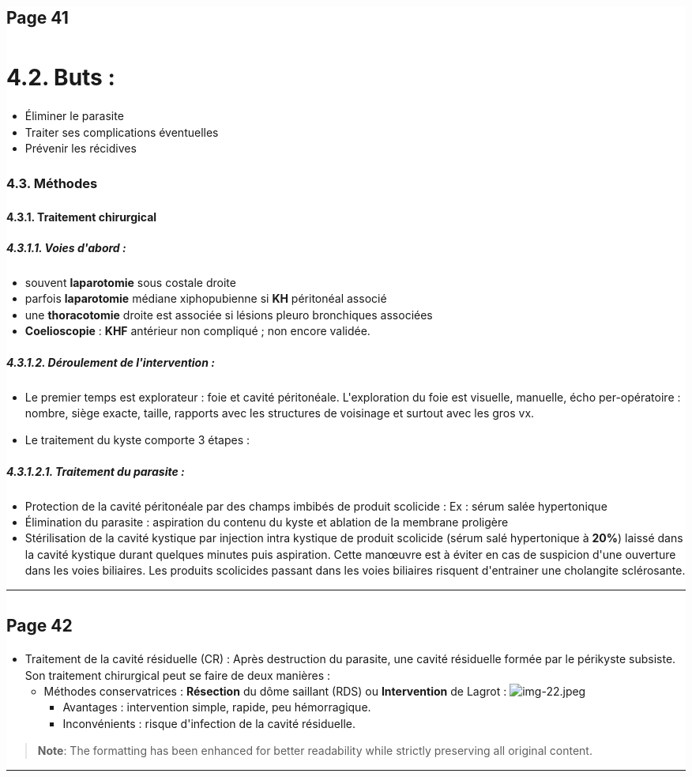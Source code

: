 
## Page 41

# 4.2. Buts :

- Éliminer le parasite
- Traiter ses complications éventuelles
- Prévenir les récidives

### 4.3. Méthodes

#### 4.3.1. Traitement chirurgical

##### 4.3.1.1. Voies d'abord :

- souvent **laparotomie** sous costale droite
- parfois **laparotomie** médiane xiphopubienne si **KH** péritonéal associé
- une **thoracotomie** droite est associée si lésions pleuro bronchiques associées
- **Coelioscopie** : **KHF** antérieur non compliqué ; non encore validée.

##### 4.3.1.2. Déroulement de l'intervention :

- Le premier temps est explorateur : foie et cavité péritonéale. L'exploration du foie est visuelle, manuelle, écho per-opératoire : nombre, siège exacte, taille, rapports avec les structures de voisinage et surtout avec les gros vx.

- Le traitement du kyste comporte 3 étapes :

##### 4.3.1.2.1. Traitement du parasite :

- Protection de la cavité péritonéale par des champs imbibés de produit scolicide : Ex : sérum salée hypertonique
- Élimination du parasite : aspiration du contenu du kyste et ablation de la membrane proligère
- Stérilisation de la cavité kystique par injection intra kystique de produit scolicide (sérum salé hypertonique à **20%**) laissé dans la cavité kystique durant quelques minutes puis aspiration. Cette manœuvre est à éviter en cas de suspicion d'une ouverture dans les voies biliaires. Les produits scolicides passant dans les voies biliaires risquent d'entrainer une cholangite sclérosante.

---

## Page 42

- Traitement de la cavité résiduelle (CR) : Après destruction du parasite, une cavité résiduelle formée par le périkyste subsiste. Son traitement chirurgical peut se faire de deux manières :
  - Méthodes conservatrices : **Résection** du dôme saillant (RDS) ou **Intervention** de Lagrot :
    ![img-22.jpeg](https://raw.githubusercontent.com/brightly-dev/images/refs/heads/main/Hydatidoses_Hepatiques_and_Pulmonaires_b8a1dc5f/img-22.jpeg)
    - Avantages : intervention simple, rapide, peu hémorragique.
    - Inconvénients : risque d'infection de la cavité résiduelle.


> **Note**: The formatting has been enhanced for better readability while strictly preserving all original content.

---